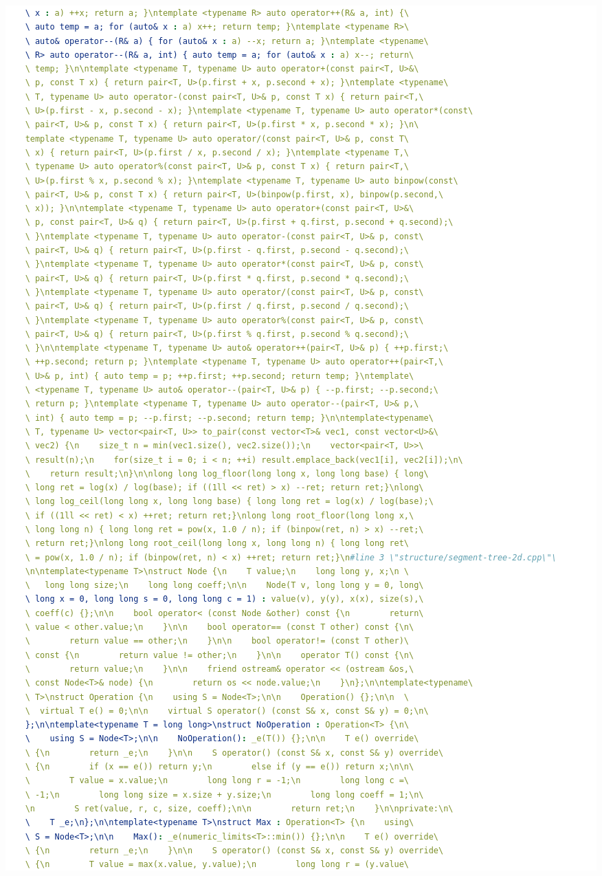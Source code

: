 ```yaml
    \ x : a) ++x; return a; }\ntemplate <typename R> auto operator++(R& a, int) {\
    \ auto temp = a; for (auto& x : a) x++; return temp; }\ntemplate <typename R>\
    \ auto& operator--(R& a) { for (auto& x : a) --x; return a; }\ntemplate <typename\
    \ R> auto operator--(R& a, int) { auto temp = a; for (auto& x : a) x--; return\
    \ temp; }\n\ntemplate <typename T, typename U> auto operator+(const pair<T, U>&\
    \ p, const T x) { return pair<T, U>(p.first + x, p.second + x); }\ntemplate <typename\
    \ T, typename U> auto operator-(const pair<T, U>& p, const T x) { return pair<T,\
    \ U>(p.first - x, p.second - x); }\ntemplate <typename T, typename U> auto operator*(const\
    \ pair<T, U>& p, const T x) { return pair<T, U>(p.first * x, p.second * x); }\n\
    template <typename T, typename U> auto operator/(const pair<T, U>& p, const T\
    \ x) { return pair<T, U>(p.first / x, p.second / x); }\ntemplate <typename T,\
    \ typename U> auto operator%(const pair<T, U>& p, const T x) { return pair<T,\
    \ U>(p.first % x, p.second % x); }\ntemplate <typename T, typename U> auto binpow(const\
    \ pair<T, U>& p, const T x) { return pair<T, U>(binpow(p.first, x), binpow(p.second,\
    \ x)); }\n\ntemplate <typename T, typename U> auto operator+(const pair<T, U>&\
    \ p, const pair<T, U>& q) { return pair<T, U>(p.first + q.first, p.second + q.second);\
    \ }\ntemplate <typename T, typename U> auto operator-(const pair<T, U>& p, const\
    \ pair<T, U>& q) { return pair<T, U>(p.first - q.first, p.second - q.second);\
    \ }\ntemplate <typename T, typename U> auto operator*(const pair<T, U>& p, const\
    \ pair<T, U>& q) { return pair<T, U>(p.first * q.first, p.second * q.second);\
    \ }\ntemplate <typename T, typename U> auto operator/(const pair<T, U>& p, const\
    \ pair<T, U>& q) { return pair<T, U>(p.first / q.first, p.second / q.second);\
    \ }\ntemplate <typename T, typename U> auto operator%(const pair<T, U>& p, const\
    \ pair<T, U>& q) { return pair<T, U>(p.first % q.first, p.second % q.second);\
    \ }\n\ntemplate <typename T, typename U> auto& operator++(pair<T, U>& p) { ++p.first;\
    \ ++p.second; return p; }\ntemplate <typename T, typename U> auto operator++(pair<T,\
    \ U>& p, int) { auto temp = p; ++p.first; ++p.second; return temp; }\ntemplate\
    \ <typename T, typename U> auto& operator--(pair<T, U>& p) { --p.first; --p.second;\
    \ return p; }\ntemplate <typename T, typename U> auto operator--(pair<T, U>& p,\
    \ int) { auto temp = p; --p.first; --p.second; return temp; }\n\ntemplate<typename\
    \ T, typename U> vector<pair<T, U>> to_pair(const vector<T>& vec1, const vector<U>&\
    \ vec2) {\n    size_t n = min(vec1.size(), vec2.size());\n    vector<pair<T, U>>\
    \ result(n);\n    for(size_t i = 0; i < n; ++i) result.emplace_back(vec1[i], vec2[i]);\n\
    \    return result;\n}\n\nlong long log_floor(long long x, long long base) { long\
    \ long ret = log(x) / log(base); if ((1ll << ret) > x) --ret; return ret;}\nlong\
    \ long log_ceil(long long x, long long base) { long long ret = log(x) / log(base);\
    \ if ((1ll << ret) < x) ++ret; return ret;}\nlong long root_floor(long long x,\
    \ long long n) { long long ret = pow(x, 1.0 / n); if (binpow(ret, n) > x) --ret;\
    \ return ret;}\nlong long root_ceil(long long x, long long n) { long long ret\
    \ = pow(x, 1.0 / n); if (binpow(ret, n) < x) ++ret; return ret;}\n#line 3 \"structure/segment-tree-2d.cpp\"\
    \n\ntemplate<typename T>\nstruct Node {\n    T value;\n    long long y, x;\n \
    \   long long size;\n    long long coeff;\n\n    Node(T v, long long y = 0, long\
    \ long x = 0, long long s = 0, long long c = 1) : value(v), y(y), x(x), size(s),\
    \ coeff(c) {};\n\n    bool operator< (const Node &other) const {\n        return\
    \ value < other.value;\n    }\n\n    bool operator== (const T other) const {\n\
    \        return value == other;\n    }\n\n    bool operator!= (const T other)\
    \ const {\n        return value != other;\n    }\n\n    operator T() const {\n\
    \        return value;\n    }\n\n    friend ostream& operator << (ostream &os,\
    \ const Node<T>& node) {\n        return os << node.value;\n    }\n};\n\ntemplate<typename\
    \ T>\nstruct Operation {\n    using S = Node<T>;\n\n    Operation() {};\n\n  \
    \  virtual T e() = 0;\n\n    virtual S operator() (const S& x, const S& y) = 0;\n\
    };\n\ntemplate<typename T = long long>\nstruct NoOperation : Operation<T> {\n\
    \    using S = Node<T>;\n\n    NoOperation(): _e(T()) {};\n\n    T e() override\
    \ {\n        return _e;\n    }\n\n    S operator() (const S& x, const S& y) override\
    \ {\n        if (x == e()) return y;\n        else if (y == e()) return x;\n\n\
    \        T value = x.value;\n        long long r = -1;\n        long long c =\
    \ -1;\n        long long size = x.size + y.size;\n        long long coeff = 1;\n\
    \n        S ret(value, r, c, size, coeff);\n\n        return ret;\n    }\n\nprivate:\n\
    \    T _e;\n};\n\ntemplate<typename T>\nstruct Max : Operation<T> {\n    using\
    \ S = Node<T>;\n\n    Max(): _e(numeric_limits<T>::min()) {};\n\n    T e() override\
    \ {\n        return _e;\n    }\n\n    S operator() (const S& x, const S& y) override\
    \ {\n        T value = max(x.value, y.value);\n        long long r = (y.value\
```